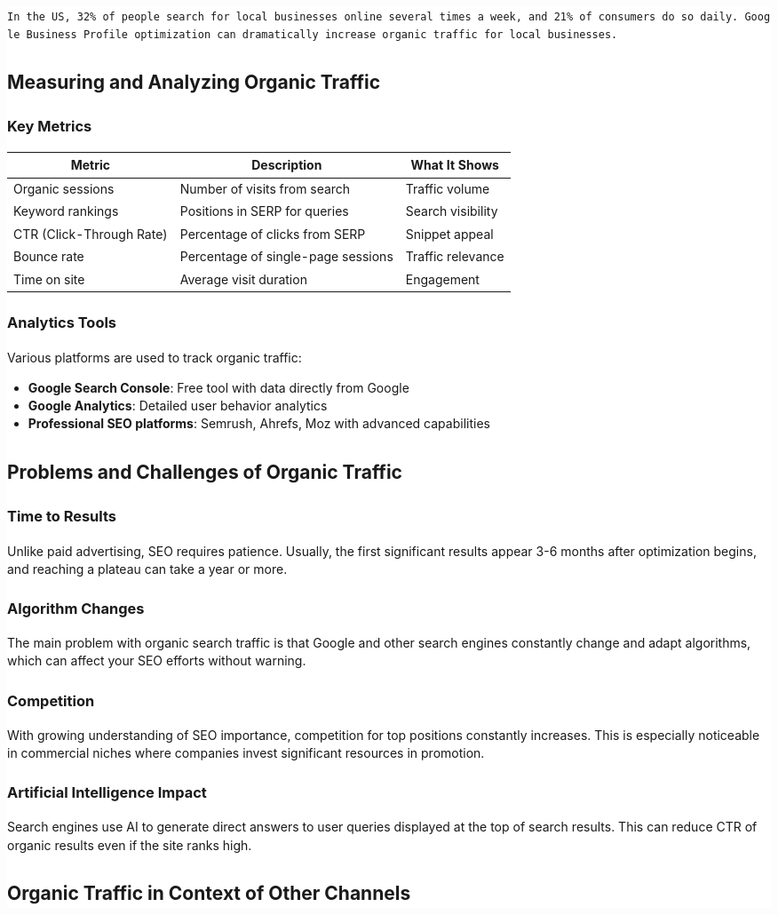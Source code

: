    In the US, 32% of people search for local businesses online several times a week, and 21% of consumers do so daily. Google Business Profile optimization can dramatically increase organic traffic for local businesses.

## Measuring and Analyzing Organic Traffic

### Key Metrics

| Metric | Description | What It Shows |
|--------|-------------|---------------|
| Organic sessions | Number of visits from search | Traffic volume |
| Keyword rankings | Positions in SERP for queries | Search visibility |
| CTR (Click-Through Rate) | Percentage of clicks from SERP | Snippet appeal |
| Bounce rate | Percentage of single-page sessions | Traffic relevance |
| Time on site | Average visit duration | Engagement |

### Analytics Tools

Various platforms are used to track organic traffic:

- **Google Search Console**: Free tool with data directly from Google
- **Google Analytics**: Detailed user behavior analytics
- **Professional SEO platforms**: Semrush, Ahrefs, Moz with advanced capabilities

## Problems and Challenges of Organic Traffic

### Time to Results

Unlike paid advertising, SEO requires patience. Usually, the first significant results appear 3-6 months after optimization begins, and reaching a plateau can take a year or more.

### Algorithm Changes

The main problem with organic search traffic is that Google and other search engines constantly change and adapt algorithms, which can affect your SEO efforts without warning.

### Competition

With growing understanding of SEO importance, competition for top positions constantly increases. This is especially noticeable in commercial niches where companies invest significant resources in promotion.

### Artificial Intelligence Impact

Search engines use AI to generate direct answers to user queries displayed at the top of search results. This can reduce CTR of organic results even if the site ranks high.

## Organic Traffic in Context of Other Channels
